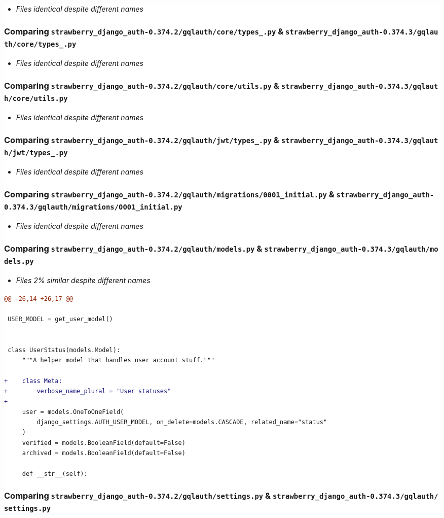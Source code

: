  * *Files identical despite different names*

### Comparing `strawberry_django_auth-0.374.2/gqlauth/core/types_.py` & `strawberry_django_auth-0.374.3/gqlauth/core/types_.py`

 * *Files identical despite different names*

### Comparing `strawberry_django_auth-0.374.2/gqlauth/core/utils.py` & `strawberry_django_auth-0.374.3/gqlauth/core/utils.py`

 * *Files identical despite different names*

### Comparing `strawberry_django_auth-0.374.2/gqlauth/jwt/types_.py` & `strawberry_django_auth-0.374.3/gqlauth/jwt/types_.py`

 * *Files identical despite different names*

### Comparing `strawberry_django_auth-0.374.2/gqlauth/migrations/0001_initial.py` & `strawberry_django_auth-0.374.3/gqlauth/migrations/0001_initial.py`

 * *Files identical despite different names*

### Comparing `strawberry_django_auth-0.374.2/gqlauth/models.py` & `strawberry_django_auth-0.374.3/gqlauth/models.py`

 * *Files 2% similar despite different names*

```diff
@@ -26,14 +26,17 @@
 
 USER_MODEL = get_user_model()
 
 
 class UserStatus(models.Model):
     """A helper model that handles user account stuff."""
 
+    class Meta:
+        verbose_name_plural = "User statuses"
+
     user = models.OneToOneField(
         django_settings.AUTH_USER_MODEL, on_delete=models.CASCADE, related_name="status"
     )
     verified = models.BooleanField(default=False)
     archived = models.BooleanField(default=False)
 
     def __str__(self):
```

### Comparing `strawberry_django_auth-0.374.2/gqlauth/settings.py` & `strawberry_django_auth-0.374.3/gqlauth/settings.py`
